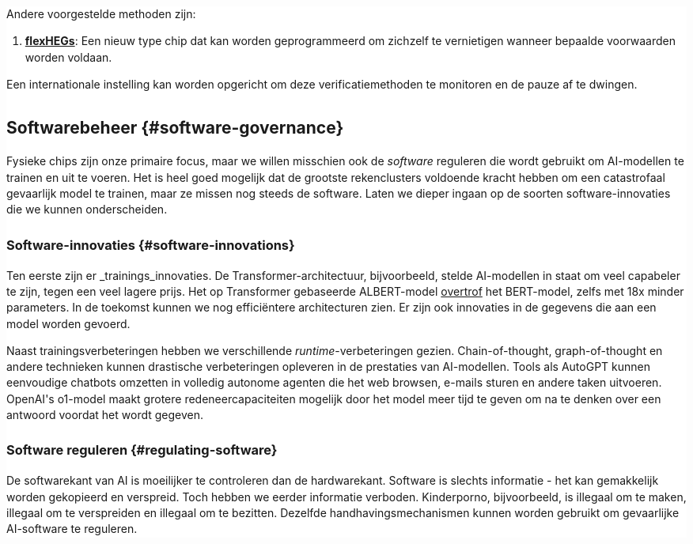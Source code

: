 Andere voorgestelde methoden zijn:

1. **[flexHEGs](https://yoshuabengio.org/wp-content/uploads/2024/09/FlexHEG-Interim-Report_2024.pdf)**: Een nieuw type chip dat kan worden geprogrammeerd om zichzelf te vernietigen wanneer bepaalde voorwaarden worden voldaan.

Een internationale instelling kan worden opgericht om deze verificatiemethoden te monitoren en de pauze af te dwingen.

## Softwarebeheer {#software-governance}

Fysieke chips zijn onze primaire focus, maar we willen misschien ook de _software_ reguleren die wordt gebruikt om AI-modellen te trainen en uit te voeren.
Het is heel goed mogelijk dat de grootste rekenclusters voldoende kracht hebben om een catastrofaal gevaarlijk model te trainen, maar ze missen nog steeds de software.
Laten we dieper ingaan op de soorten software-innovaties die we kunnen onderscheiden.

### Software-innovaties {#software-innovations}

Ten eerste zijn er _trainings_innovaties.
De Transformer-architectuur, bijvoorbeeld, stelde AI-modellen in staat om veel capabeler te zijn, tegen een veel lagere prijs.
Het op Transformer gebaseerde ALBERT-model [overtrof](https://arxiv.org/pdf/2308.04950) het BERT-model, zelfs met 18x minder parameters.
In de toekomst kunnen we nog efficiëntere architecturen zien.
Er zijn ook innovaties in de gegevens die aan een model worden gevoerd.

Naast trainingsverbeteringen hebben we verschillende _runtime_-verbeteringen gezien.
Chain-of-thought, graph-of-thought en andere technieken kunnen drastische verbeteringen opleveren in de prestaties van AI-modellen.
Tools als AutoGPT kunnen eenvoudige chatbots omzetten in volledig autonome agenten die het web browsen, e-mails sturen en andere taken uitvoeren.
OpenAI's o1-model maakt grotere redeneercapaciteiten mogelijk door het model meer tijd te geven om na te denken over een antwoord voordat het wordt gegeven.

### Software reguleren {#regulating-software}

De softwarekant van AI is moeilijker te controleren dan de hardwarekant.
Software is slechts informatie - het kan gemakkelijk worden gekopieerd en verspreid.
Toch hebben we eerder informatie verboden.
Kinderporno, bijvoorbeeld, is illegaal om te maken, illegaal om te verspreiden en illegaal om te bezitten.
Dezelfde handhavingsmechanismen kunnen worden gebruikt om gevaarlijke AI-software te reguleren.